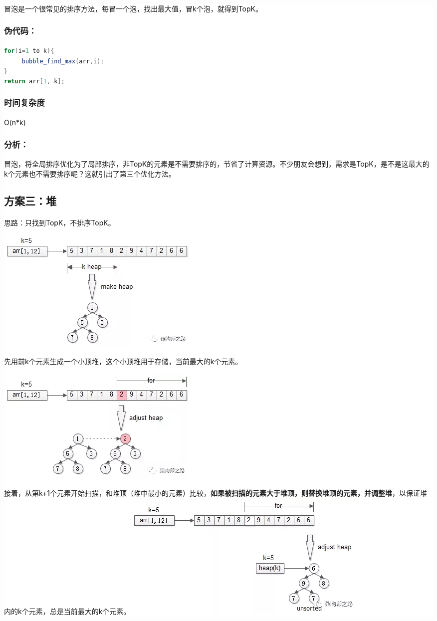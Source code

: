冒泡是一个很常见的排序方法，每冒一个泡，找出最大值，冒k个泡，就得到TopK。

### 伪代码：
```java
for(i=1 to k){
     bubble_find_max(arr,i);
}
return arr[1, k];
```
### 时间复杂度

O(n\*k)

### 分析：
冒泡，将全局排序优化为了局部排序，非TopK的元素是不需要排序的，节省了计算资源。不少朋友会想到，需求是TopK，是不是这最大的k个元素也不需要排序呢？这就引出了第三个优化方法。

## 方案三：堆

思路：只找到TopK，不排序TopK。

![bf5480ef1255ddbea7005e79c36d9062](TopK问题.resources/043CE5FA-2397-47F1-85DC-F89F828B7B01.png)


先用前k个元素生成一个小顶堆，这个小顶堆用于存储，当前最大的k个元素。

![fcdc2c37873e63a0e95b95bc99d0eee1](TopK问题.resources/C204698F-4772-4456-A596-E0994A992D9B.png)

接着，从第k+1个元素开始扫描，和堆顶（堆中最小的元素）比较，**如果被扫描的元素大于堆顶，则替换堆顶的元素，并调整堆**，以保证堆内的k个元素，总是当前最大的k个元素。
![c2fb45ed94e4c141a34b637cdb6f1977](TopK问题.resources/FD219311-5BDC-4296-B201-44856171112B.png)
